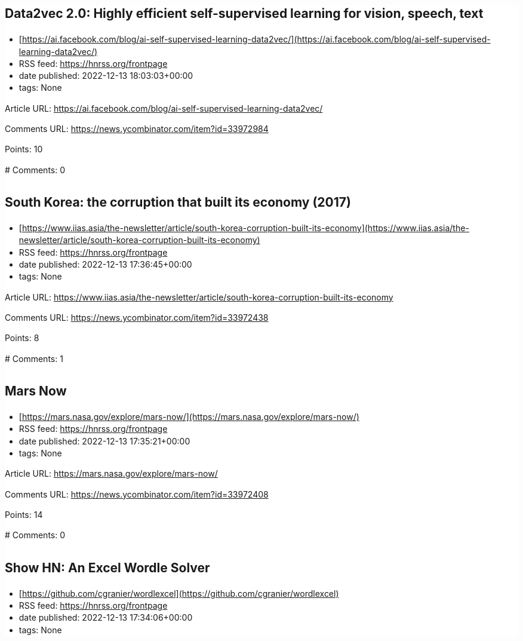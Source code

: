 ## Data2vec 2.0: Highly efficient self-supervised learning for vision, speech, text
 - [https://ai.facebook.com/blog/ai-self-supervised-learning-data2vec/](https://ai.facebook.com/blog/ai-self-supervised-learning-data2vec/)
 - RSS feed: https://hnrss.org/frontpage
 - date published: 2022-12-13 18:03:03+00:00
 - tags: None

<p>Article URL: <a href="https://ai.facebook.com/blog/ai-self-supervised-learning-data2vec/">https://ai.facebook.com/blog/ai-self-supervised-learning-data2vec/</a></p>
<p>Comments URL: <a href="https://news.ycombinator.com/item?id=33972984">https://news.ycombinator.com/item?id=33972984</a></p>
<p>Points: 10</p>
<p># Comments: 0</p>

## South Korea: the corruption that built its economy (2017)
 - [https://www.iias.asia/the-newsletter/article/south-korea-corruption-built-its-economy](https://www.iias.asia/the-newsletter/article/south-korea-corruption-built-its-economy)
 - RSS feed: https://hnrss.org/frontpage
 - date published: 2022-12-13 17:36:45+00:00
 - tags: None

<p>Article URL: <a href="https://www.iias.asia/the-newsletter/article/south-korea-corruption-built-its-economy">https://www.iias.asia/the-newsletter/article/south-korea-corruption-built-its-economy</a></p>
<p>Comments URL: <a href="https://news.ycombinator.com/item?id=33972438">https://news.ycombinator.com/item?id=33972438</a></p>
<p>Points: 8</p>
<p># Comments: 1</p>

## Mars Now
 - [https://mars.nasa.gov/explore/mars-now/](https://mars.nasa.gov/explore/mars-now/)
 - RSS feed: https://hnrss.org/frontpage
 - date published: 2022-12-13 17:35:21+00:00
 - tags: None

<p>Article URL: <a href="https://mars.nasa.gov/explore/mars-now/">https://mars.nasa.gov/explore/mars-now/</a></p>
<p>Comments URL: <a href="https://news.ycombinator.com/item?id=33972408">https://news.ycombinator.com/item?id=33972408</a></p>
<p>Points: 14</p>
<p># Comments: 0</p>

## Show HN: An Excel Wordle Solver
 - [https://github.com/cgranier/wordlexcel](https://github.com/cgranier/wordlexcel)
 - RSS feed: https://hnrss.org/frontpage
 - date published: 2022-12-13 17:34:06+00:00
 - tags: None
